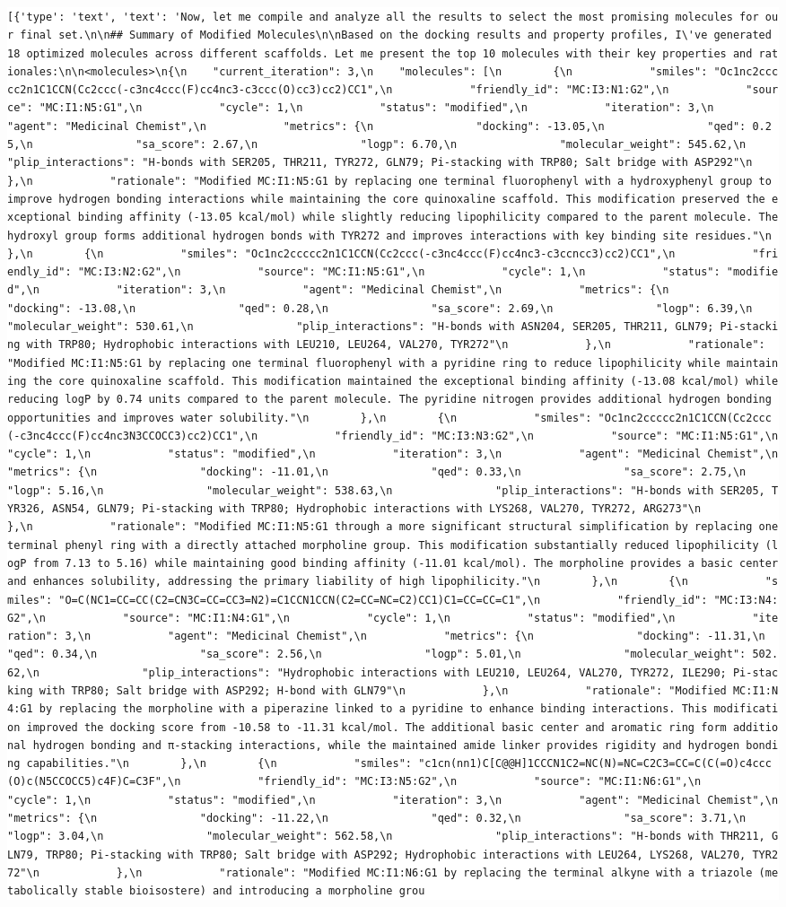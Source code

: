 ```
[{'type': 'text', 'text': 'Now, let me compile and analyze all the results to select the most promising molecules for our final set.\n\n## Summary of Modified Molecules\n\nBased on the docking results and property profiles, I\'ve generated 18 optimized molecules across different scaffolds. Let me present the top 10 molecules with their key properties and rationales:\n\n<molecules>\n{\n    "current_iteration": 3,\n    "molecules": [\n        {\n            "smiles": "Oc1nc2ccccc2n1C1CCN(Cc2ccc(-c3nc4ccc(F)cc4nc3-c3ccc(O)cc3)cc2)CC1",\n            "friendly_id": "MC:I3:N1:G2",\n            "source": "MC:I1:N5:G1",\n            "cycle": 1,\n            "status": "modified",\n            "iteration": 3,\n            "agent": "Medicinal Chemist",\n            "metrics": {\n                "docking": -13.05,\n                "qed": 0.25,\n                "sa_score": 2.67,\n                "logp": 6.70,\n                "molecular_weight": 545.62,\n                "plip_interactions": "H-bonds with SER205, THR211, TYR272, GLN79; Pi-stacking with TRP80; Salt bridge with ASP292"\n            },\n            "rationale": "Modified MC:I1:N5:G1 by replacing one terminal fluorophenyl with a hydroxyphenyl group to improve hydrogen bonding interactions while maintaining the core quinoxaline scaffold. This modification preserved the exceptional binding affinity (-13.05 kcal/mol) while slightly reducing lipophilicity compared to the parent molecule. The hydroxyl group forms additional hydrogen bonds with TYR272 and improves interactions with key binding site residues."\n        },\n        {\n            "smiles": "Oc1nc2ccccc2n1C1CCN(Cc2ccc(-c3nc4ccc(F)cc4nc3-c3ccncc3)cc2)CC1",\n            "friendly_id": "MC:I3:N2:G2",\n            "source": "MC:I1:N5:G1",\n            "cycle": 1,\n            "status": "modified",\n            "iteration": 3,\n            "agent": "Medicinal Chemist",\n            "metrics": {\n                "docking": -13.08,\n                "qed": 0.28,\n                "sa_score": 2.69,\n                "logp": 6.39,\n                "molecular_weight": 530.61,\n                "plip_interactions": "H-bonds with ASN204, SER205, THR211, GLN79; Pi-stacking with TRP80; Hydrophobic interactions with LEU210, LEU264, VAL270, TYR272"\n            },\n            "rationale": "Modified MC:I1:N5:G1 by replacing one terminal fluorophenyl with a pyridine ring to reduce lipophilicity while maintaining the core quinoxaline scaffold. This modification maintained the exceptional binding affinity (-13.08 kcal/mol) while reducing logP by 0.74 units compared to the parent molecule. The pyridine nitrogen provides additional hydrogen bonding opportunities and improves water solubility."\n        },\n        {\n            "smiles": "Oc1nc2ccccc2n1C1CCN(Cc2ccc(-c3nc4ccc(F)cc4nc3N3CCOCC3)cc2)CC1",\n            "friendly_id": "MC:I3:N3:G2",\n            "source": "MC:I1:N5:G1",\n            "cycle": 1,\n            "status": "modified",\n            "iteration": 3,\n            "agent": "Medicinal Chemist",\n            "metrics": {\n                "docking": -11.01,\n                "qed": 0.33,\n                "sa_score": 2.75,\n                "logp": 5.16,\n                "molecular_weight": 538.63,\n                "plip_interactions": "H-bonds with SER205, TYR326, ASN54, GLN79; Pi-stacking with TRP80; Hydrophobic interactions with LYS268, VAL270, TYR272, ARG273"\n            },\n            "rationale": "Modified MC:I1:N5:G1 through a more significant structural simplification by replacing one terminal phenyl ring with a directly attached morpholine group. This modification substantially reduced lipophilicity (logP from 7.13 to 5.16) while maintaining good binding affinity (-11.01 kcal/mol). The morpholine provides a basic center and enhances solubility, addressing the primary liability of high lipophilicity."\n        },\n        {\n            "smiles": "O=C(NC1=CC=CC(C2=CN3C=CC=CC3=N2)=C1CCN1CCN(C2=CC=NC=C2)CC1)C1=CC=CC=C1",\n            "friendly_id": "MC:I3:N4:G2",\n            "source": "MC:I1:N4:G1",\n            "cycle": 1,\n            "status": "modified",\n            "iteration": 3,\n            "agent": "Medicinal Chemist",\n            "metrics": {\n                "docking": -11.31,\n                "qed": 0.34,\n                "sa_score": 2.56,\n                "logp": 5.01,\n                "molecular_weight": 502.62,\n                "plip_interactions": "Hydrophobic interactions with LEU210, LEU264, VAL270, TYR272, ILE290; Pi-stacking with TRP80; Salt bridge with ASP292; H-bond with GLN79"\n            },\n            "rationale": "Modified MC:I1:N4:G1 by replacing the morpholine with a piperazine linked to a pyridine to enhance binding interactions. This modification improved the docking score from -10.58 to -11.31 kcal/mol. The additional basic center and aromatic ring form additional hydrogen bonding and π-stacking interactions, while the maintained amide linker provides rigidity and hydrogen bonding capabilities."\n        },\n        {\n            "smiles": "c1cn(nn1)C[C@@H]1CCCN1C2=NC(N)=NC=C2C3=CC=C(C(=O)c4ccc(O)c(N5CCOCC5)c4F)C=C3F",\n            "friendly_id": "MC:I3:N5:G2",\n            "source": "MC:I1:N6:G1",\n            "cycle": 1,\n            "status": "modified",\n            "iteration": 3,\n            "agent": "Medicinal Chemist",\n            "metrics": {\n                "docking": -11.22,\n                "qed": 0.32,\n                "sa_score": 3.71,\n                "logp": 3.04,\n                "molecular_weight": 562.58,\n                "plip_interactions": "H-bonds with THR211, GLN79, TRP80; Pi-stacking with TRP80; Salt bridge with ASP292; Hydrophobic interactions with LEU264, LYS268, VAL270, TYR272"\n            },\n            "rationale": "Modified MC:I1:N6:G1 by replacing the terminal alkyne with a triazole (metabolically stable bioisostere) and introducing a morpholine grou
```